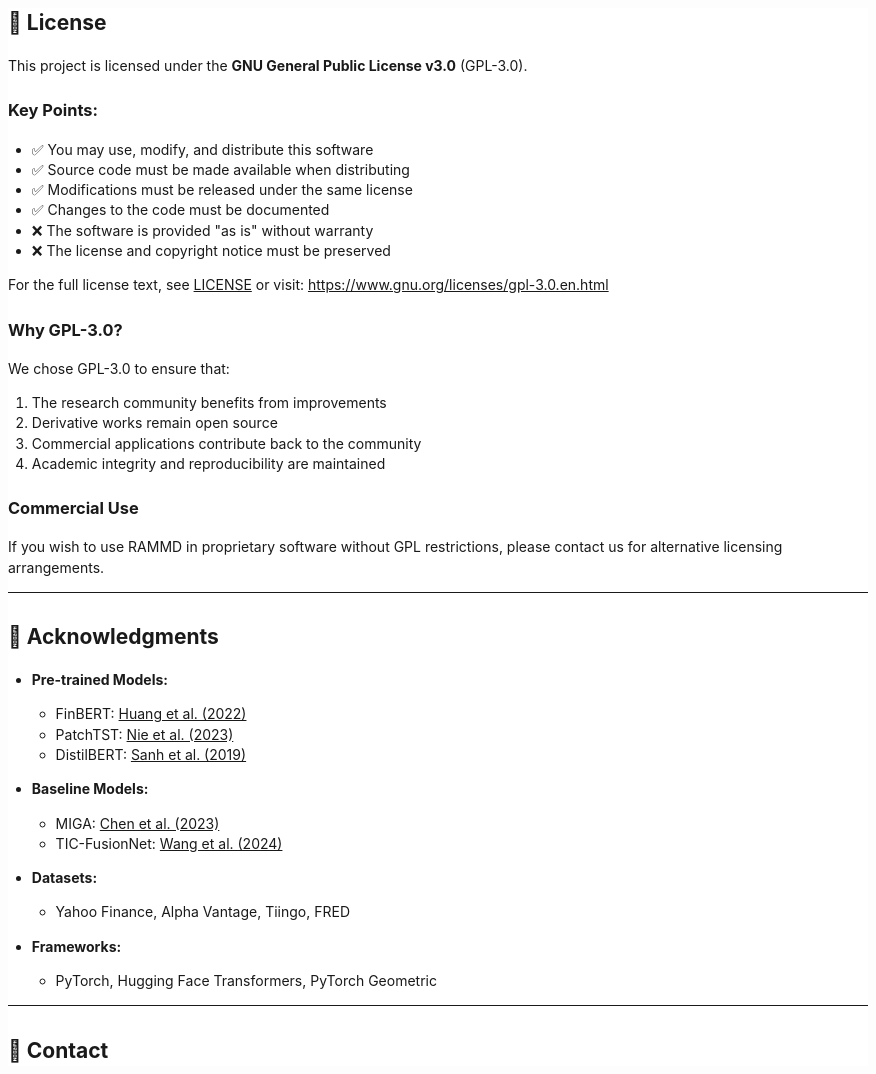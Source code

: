 
## 📄 License

This project is licensed under the **GNU General Public License v3.0** (GPL-3.0).

### **Key Points:**

- ✅ You may use, modify, and distribute this software
- ✅ Source code must be made available when distributing
- ✅ Modifications must be released under the same license
- ✅ Changes to the code must be documented
- ❌ The software is provided "as is" without warranty
- ❌ The license and copyright notice must be preserved

For the full license text, see [LICENSE](LICENSE) or visit:
https://www.gnu.org/licenses/gpl-3.0.en.html

### **Why GPL-3.0?**

We chose GPL-3.0 to ensure that:
1. The research community benefits from improvements
2. Derivative works remain open source
3. Commercial applications contribute back to the community
4. Academic integrity and reproducibility are maintained

### **Commercial Use**

If you wish to use RAMMD in proprietary software without GPL restrictions, please contact us for alternative licensing arrangements.

---

## 🙏 Acknowledgments

- **Pre-trained Models:**
  - FinBERT: [Huang et al. (2022)](https://arxiv.org/abs/2006.08097)
  - PatchTST: [Nie et al. (2023)](https://arxiv.org/abs/2211.14730)
  - DistilBERT: [Sanh et al. (2019)](https://arxiv.org/abs/1910.01108)

- **Baseline Models:**
  - MIGA: [Chen et al. (2023)](https://arxiv.org/abs/2306.xxxxx)
  - TIC-FusionNet: [Wang et al. (2024)](https://arxiv.org/abs/2401.xxxxx)

- **Datasets:**
  - Yahoo Finance, Alpha Vantage, Tiingo, FRED

- **Frameworks:**
  - PyTorch, Hugging Face Transformers, PyTorch Geometric


---

## 📧 Contact
